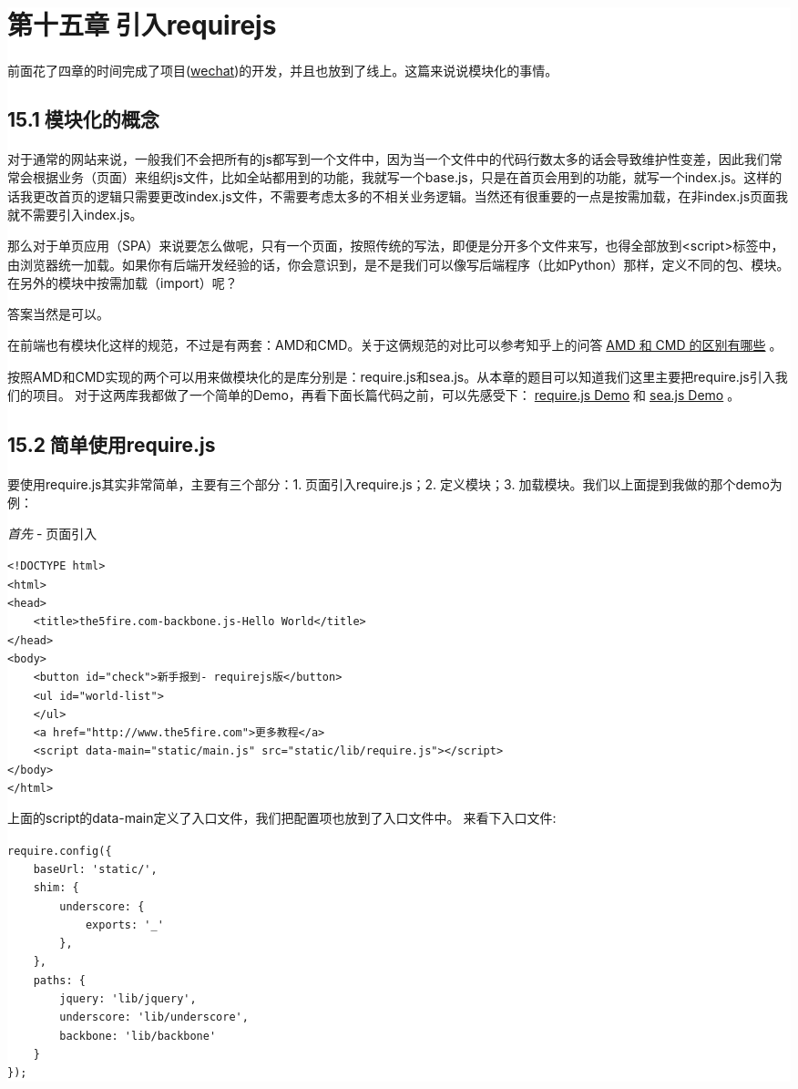 第十五章 引入requirejs
======================

前面花了四章的时间完成了项目([wechat](https://github.com/the5fire/wechat))的开发，并且也放到了线上。这篇来说说模块化的事情。

15.1 模块化的概念
-----------------

对于通常的网站来说，一般我们不会把所有的js都写到一个文件中，因为当一个文件中的代码行数太多的话会导致维护性变差，因此我们常常会根据业务（页面）来组织js文件，比如全站都用到的功能，我就写一个base.js，只是在首页会用到的功能，就写一个index.js。这样的话我更改首页的逻辑只需要更改index.js文件，不需要考虑太多的不相关业务逻辑。当然还有很重要的一点是按需加载，在非index.js页面我就不需要引入index.js。

那么对于单页应用（SPA）来说要怎么做呢，只有一个页面，按照传统的写法，即便是分开多个文件来写，也得全部放到\<script\>标签中，由浏览器统一加载。如果你有后端开发经验的话，你会意识到，是不是我们可以像写后端程序（比如Python）那样，定义不同的包、模块。在另外的模块中按需加载（import）呢？

答案当然是可以。

在前端也有模块化这样的规范，不过是有两套：AMD和CMD。关于这俩规范的对比可以参考知乎上的问答
[AMD 和 CMD 的区别有哪些](http://www.zhihu.com/question/20351507) 。

按照AMD和CMD实现的两个可以用来做模块化的是库分别是：require.js和sea.js。从本章的题目可以知道我们这里主要把require.js引入我们的项目。
对于这两库我都做了一个简单的Demo，再看下面长篇代码之前，可以先感受下： [require.js Demo](https://github.com/the5fire/backbonejs-learning-note/tree/master/code/requirejs-demo) 和 [sea.js Demo](https://github.com/the5fire/backbonejs-learning-note/tree/master/code/seajs-demo) 。

15.2 简单使用require.js
-----------------------

要使用require.js其实非常简单，主要有三个部分：1. 页面引入require.js；2.
定义模块；3. 加载模块。我们以上面提到我做的那个demo为例：

*首先* - 页面引入

    <!DOCTYPE html>
    <html>
    <head>
        <title>the5fire.com-backbone.js-Hello World</title>
    </head>
    <body>
        <button id="check">新手报到- requirejs版</button>
        <ul id="world-list">
        </ul>
        <a href="http://www.the5fire.com">更多教程</a>
        <script data-main="static/main.js" src="static/lib/require.js"></script>
    </body>
    </html>

上面的script的data-main定义了入口文件，我们把配置项也放到了入口文件中。
来看下入口文件:

    require.config({
        baseUrl: 'static/',
        shim: {
            underscore: {
                exports: '_'
            },
        },
        paths: {
            jquery: 'lib/jquery',
            underscore: 'lib/underscore',
            backbone: 'lib/backbone'
        }
    });
